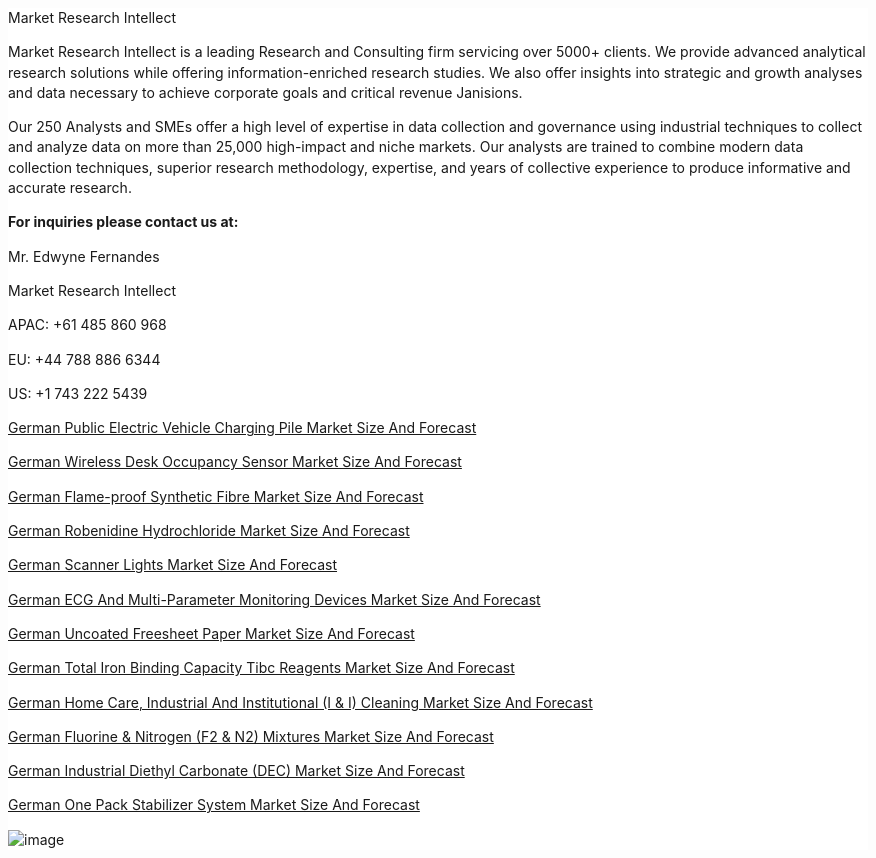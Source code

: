 Market Research Intellect</span></strong></p><p><span class="">Market Research Intellect is a leading Research and Consulting firm servicing over 5000+ clients. We provide advanced analytical research solutions while offering information-enriched research studies.&nbsp;</span>We also offer insights into strategic and growth analyses and data necessary to achieve corporate goals and critical revenue Janisions.</p><p><span class="">Our 250 Analysts and SMEs offer a high level of expertise in data collection and governance using industrial techniques to collect and analyze data on more than 25,000 high-impact and niche markets. Our analysts are trained to combine modern data collection techniques, superior research methodology, expertise, and years of collective experience to produce informative and accurate research.</span></p><p><strong>For inquiries please contact us at:</strong></p><p>Mr. Edwyne Fernandes</p><p>Market Research Intellect</p><p>APAC: +61 485 860 968</p><p>EU: +44 788 886 6344</p><p>US: +1 743 222 5439</p><p><a href="https://github.com/Gomati12/RM-Trends-4/blob/main/Public-Electric-Vehicle-Charging-Pile-Market/China-Public-Electric-Vehicle-Charging-Pile-Market.md">German Public Electric Vehicle Charging Pile Market Size And Forecast</a></p><p><a href="https://github.com/Gomati12/RM-Trends-4/blob/main/Wireless-Desk-Occupancy-Sensor-Market/China-Wireless-Desk-Occupancy-Sensor-Market.md">German Wireless Desk Occupancy Sensor Market Size And Forecast</a></p><p><a href="https://github.com/Gomati12/RM-Trends-4/blob/main/Flame-proof-Synthetic-Fibre-Market/China-Flame-proof-Synthetic-Fibre-Market.md">German Flame-proof Synthetic Fibre Market Size And Forecast</a></p><p><a href="https://github.com/Gomati12/RM-Trends-4/blob/main/Robenidine-Hydrochloride-Market/China-Robenidine-Hydrochloride-Market.md">German Robenidine Hydrochloride Market Size And Forecast</a></p><p><a href="https://github.com/Gomati12/RM-Trends-4/blob/main/Scanner-Lights-Market/China-Scanner-Lights-Market.md">German Scanner Lights Market Size And Forecast</a></p><p><a href="https://github.com/Gomati12/RM-Trends-4/blob/main/ECG-And-Multi-Parameter-Monitoring-Devices-Market/China-ECG-And-Multi-Parameter-Monitoring-Devices-Market.md">German ECG And Multi-Parameter Monitoring Devices Market Size And Forecast</a></p><p><a href="https://github.com/Gomati12/RM-Trends-4/blob/main/Uncoated-Freesheet-Paper-Market/China-Uncoated-Freesheet-Paper-Market.md">German Uncoated Freesheet Paper Market Size And Forecast</a></p><p><a href="https://github.com/Gomati12/RM-Trends-4/blob/main/Total-Iron-Binding-Capacity-Tibc-Reagents-Market/China-Total-Iron-Binding-Capacity-Tibc-Reagents-Market.md">German Total Iron Binding Capacity Tibc Reagents Market Size And Forecast</a></p><p><a href="https://github.com/Gomati12/RM-Trends-4/blob/main/Home-Care,-Industrial-And-Institutional-(I-&-I)-Cleaning-Market/China-Home-Care,-Industrial-And-Institutional-(I-&-I)-Cleaning-Market.md">German Home Care, Industrial And Institutional (I & I) Cleaning Market Size And Forecast</a></p><p><a href="https://github.com/Gomati12/RM-Trends-4/blob/main/Fluorine-&-Nitrogen-(F2-&-N2)-Mixtures-Market/China-Fluorine-&-Nitrogen-(F2-&-N2)-Mixtures-Market.md">German Fluorine & Nitrogen (F2 & N2) Mixtures Market Size And Forecast</a></p><p><a href="https://github.com/Gomati12/RM-Trends-4/blob/main/Industrial-Diethyl-Carbonate-(DEC)-Market/China-Industrial-Diethyl-Carbonate-(DEC)-Market.md">German Industrial Diethyl Carbonate (DEC) Market Size And Forecast</a></p><p><a href="https://github.com/Gomati12/RM-Trends-4/blob/main/One-Pack-Stabilizer-System-Market/China-One-Pack-Stabilizer-System-Market.md">German One Pack Stabilizer System Market Size And Forecast</a></p>
![image](https://github.com/user-attachments/assets/5089bf96-de35-406b-91d5-1dc77a6bea6f)
